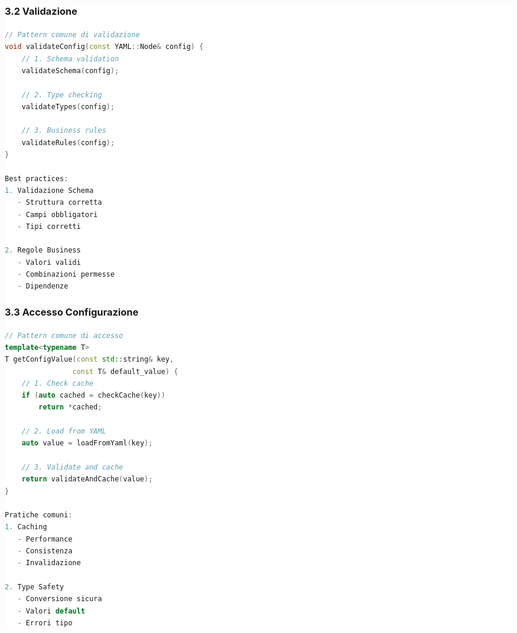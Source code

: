 ### 3.2 Validazione
```cpp
// Pattern comune di validazione
void validateConfig(const YAML::Node& config) {
    // 1. Schema validation
    validateSchema(config);
    
    // 2. Type checking
    validateTypes(config);
    
    // 3. Business rules
    validateRules(config);
}

Best practices:
1. Validazione Schema
   - Struttura corretta
   - Campi obbligatori
   - Tipi corretti

2. Regole Business
   - Valori validi
   - Combinazioni permesse
   - Dipendenze
```

### 3.3 Accesso Configurazione
```cpp
// Pattern comune di accesso
template<typename T>
T getConfigValue(const std::string& key,
                const T& default_value) {
    // 1. Check cache
    if (auto cached = checkCache(key))
        return *cached;
    
    // 2. Load from YAML
    auto value = loadFromYaml(key);
    
    // 3. Validate and cache
    return validateAndCache(value);
}

Pratiche comuni:
1. Caching
   - Performance
   - Consistenza
   - Invalidazione

2. Type Safety
   - Conversione sicura
   - Valori default
   - Errori tipo
```
